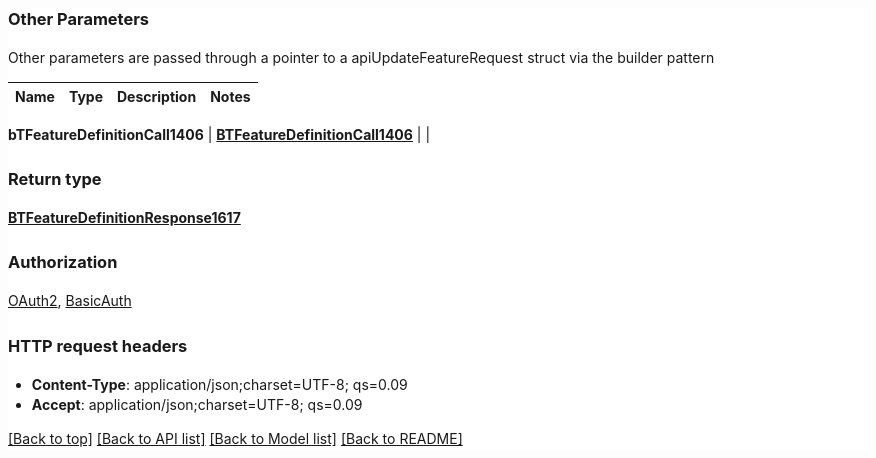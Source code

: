 ### Other Parameters

Other parameters are passed through a pointer to a apiUpdateFeatureRequest struct via the builder pattern


Name | Type | Description  | Notes
------------- | ------------- | ------------- | -------------




 **bTFeatureDefinitionCall1406** | [**BTFeatureDefinitionCall1406**](BTFeatureDefinitionCall1406.md) |  | 

### Return type

[**BTFeatureDefinitionResponse1617**](BTFeatureDefinitionResponse1617.md)

### Authorization

[OAuth2](../README.md#OAuth2), [BasicAuth](../README.md#BasicAuth)

### HTTP request headers

- **Content-Type**: application/json;charset=UTF-8; qs=0.09
- **Accept**: application/json;charset=UTF-8; qs=0.09

[[Back to top]](#) [[Back to API list]](../README.md#documentation-for-api-endpoints)
[[Back to Model list]](../README.md#documentation-for-models)
[[Back to README]](../README.md)

